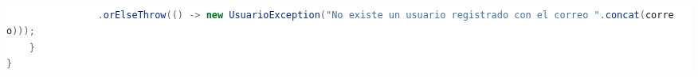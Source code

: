 ```java
                .orElseThrow(() -> new UsuarioException("No existe un usuario registrado con el correo ".concat(correo)));
    }
}
```


